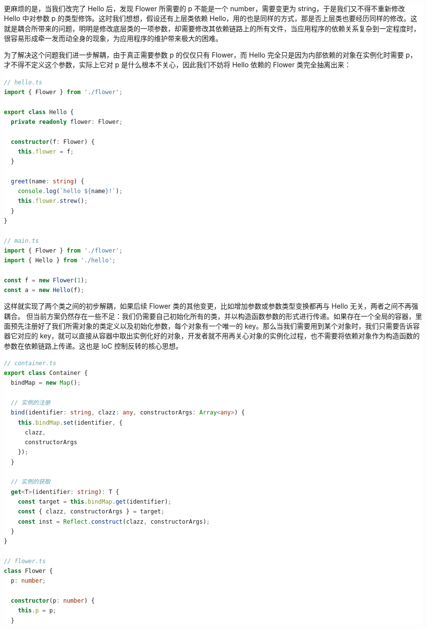 更麻烦的是，当我们改完了 Hello 后，发现 Flower 所需要的 p 不能是一个 number，需要变更为 string，于是我们又不得不重新修改 Hello 中对参数 p 的类型修饰。这时我们想想，假设还有上层类依赖 Hello，用的也是同样的方式，那是否上层类也要经历同样的修改。这就是耦合所带来的问题，明明是修改底层类的一项参数，却需要修改其依赖链路上的所有文件，当应用程序的依赖关系复杂到一定程度时，很容易形成牵一发而动全身的现象，为应用程序的维护带来极大的困难。

为了解决这个问题我们进一步解耦，由于真正需要参数 p 的仅仅只有 Flower，而 Hello 完全只是因为内部依赖的对象在实例化时需要 p，才不得不定义这个参数，实际上它对 p 是什么根本不关心，因此我们不妨将 Hello 依赖的 Flower 类完全抽离出来：

```typescript
// hello.ts
import { Flower } from './flower';

export class Hello {
  private readonly flower: Flower;

  constructor(f: Flower) {
    this.flower = f;
  }

  greet(name: string) {
    console.log(`hello ${name}!`);
    this.flower.strew();
  }
}

// main.ts
import { Flower } from './flower';
import { Hello } from './hello';

const f = new Flower(1);
const a = new Hello(f);
```

这样就实现了两个类之间的初步解耦，如果后续 Flower 类的其他变更，比如增加参数或参数类型变换都再与 Hello 无关，两者之间不再强耦合。
但当前方案仍然存在一些不足：我们仍需要自己初始化所有的类，并以构造函数参数的形式进行传递。如果存在一个全局的容器，里面预先注册好了我们所需对象的类定义以及初始化参数，每个对象有一个唯一的 key。那么当我们需要用到某个对象时，我们只需要告诉容器它对应的 key，就可以直接从容器中取出实例化好的对象，开发者就不用再关心对象的实例化过程，也不需要将依赖对象作为构造函数的参数在依赖链路上传递。这也是 IoC 控制反转的核心思想。

```typescript
// container.ts
export class Container {
  bindMap = new Map();

  // 实例的注册
  bind(identifier: string, clazz: any, constructorArgs: Array<any>) {
    this.bindMap.set(identifier, {
      clazz,
      constructorArgs
    });
  }

  // 实例的获取
  get<T>(identifier: string): T {
    const target = this.bindMap.get(identifier);
    const { clazz, constructorArgs } = target;
    const inst = Reflect.construct(clazz, constructorArgs);
  }
}

// flower.ts
class Flower {
  p: number;

  constructor(p: number) {
    this.p = p;
  }

```